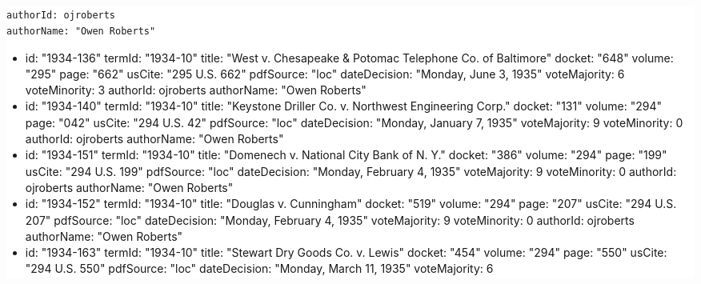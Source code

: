     authorId: ojroberts
    authorName: "Owen Roberts"
  - id: "1934-136"
    termId: "1934-10"
    title: "West v. Chesapeake &amp; Potomac Telephone Co. of Baltimore"
    docket: "648"
    volume: "295"
    page: "662"
    usCite: "295 U.S. 662"
    pdfSource: "loc"
    dateDecision: "Monday, June 3, 1935"
    voteMajority: 6
    voteMinority: 3
    authorId: ojroberts
    authorName: "Owen Roberts"
  - id: "1934-140"
    termId: "1934-10"
    title: "Keystone Driller Co. v. Northwest Engineering Corp."
    docket: "131"
    volume: "294"
    page: "042"
    usCite: "294 U.S. 42"
    pdfSource: "loc"
    dateDecision: "Monday, January 7, 1935"
    voteMajority: 9
    voteMinority: 0
    authorId: ojroberts
    authorName: "Owen Roberts"
  - id: "1934-151"
    termId: "1934-10"
    title: "Domenech v. National City Bank of N. Y."
    docket: "386"
    volume: "294"
    page: "199"
    usCite: "294 U.S. 199"
    pdfSource: "loc"
    dateDecision: "Monday, February 4, 1935"
    voteMajority: 9
    voteMinority: 0
    authorId: ojroberts
    authorName: "Owen Roberts"
  - id: "1934-152"
    termId: "1934-10"
    title: "Douglas v. Cunningham"
    docket: "519"
    volume: "294"
    page: "207"
    usCite: "294 U.S. 207"
    pdfSource: "loc"
    dateDecision: "Monday, February 4, 1935"
    voteMajority: 9
    voteMinority: 0
    authorId: ojroberts
    authorName: "Owen Roberts"
  - id: "1934-163"
    termId: "1934-10"
    title: "Stewart Dry Goods Co. v. Lewis"
    docket: "454"
    volume: "294"
    page: "550"
    usCite: "294 U.S. 550"
    pdfSource: "loc"
    dateDecision: "Monday, March 11, 1935"
    voteMajority: 6